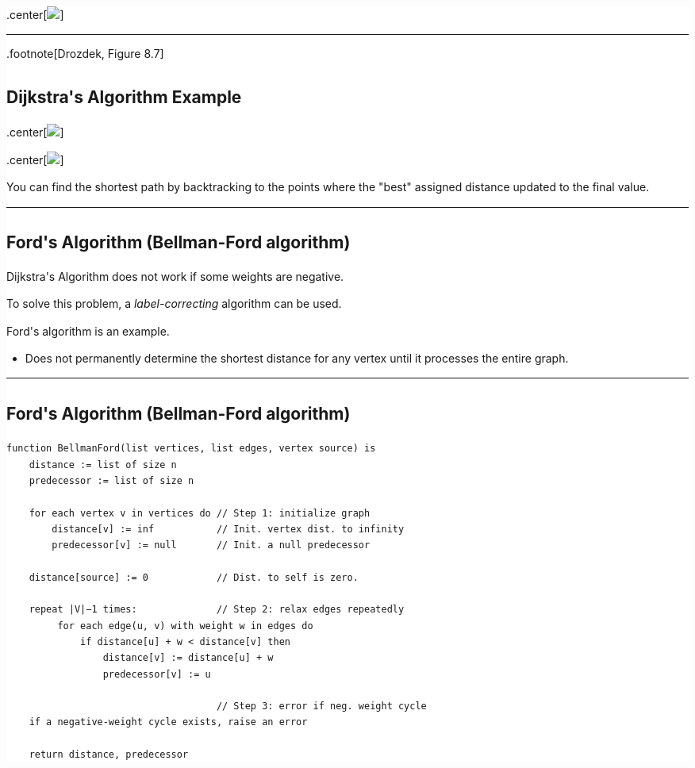 .center[![](../images/graphs/fig_8.7b_Dijkstra_9.svg)]

---

.footnote[Drozdek, Figure 8.7]

## Dijkstra's Algorithm Example

.center[![](../images/graphs/fig_8.7_weighted_digraph.svg)]

.center[![](../images/graphs/fig_8.7b_Dijkstra_10.svg)]

You can find the shortest path by backtracking to the points where the "best"
assigned distance updated to the final value.

---

##  Ford's Algorithm (Bellman-Ford algorithm)

Dijkstra's Algorithm does not work if some weights are negative.

To solve this problem, a _label-correcting_ algorithm can be used.

Ford's algorithm is an example.

* Does not permanently determine the shortest distance for any vertex until it processes the entire graph.

---

##  Ford's Algorithm (Bellman-Ford algorithm)


```text
function BellmanFord(list vertices, list edges, vertex source) is
    distance := list of size n
    predecessor := list of size n

    for each vertex v in vertices do // Step 1: initialize graph
        distance[v] := inf           // Init. vertex dist. to infinity
        predecessor[v] := null       // Init. a null predecessor
    
    distance[source] := 0            // Dist. to self is zero.

    repeat |V|−1 times:              // Step 2: relax edges repeatedly
         for each edge(u, v) with weight w in edges do
             if distance[u] + w < distance[v] then
                 distance[v] := distance[u] + w
                 predecessor[v] := u

                                     // Step 3: error if neg. weight cycle
    if a negative-weight cycle exists, raise an error 

    return distance, predecessor
```
